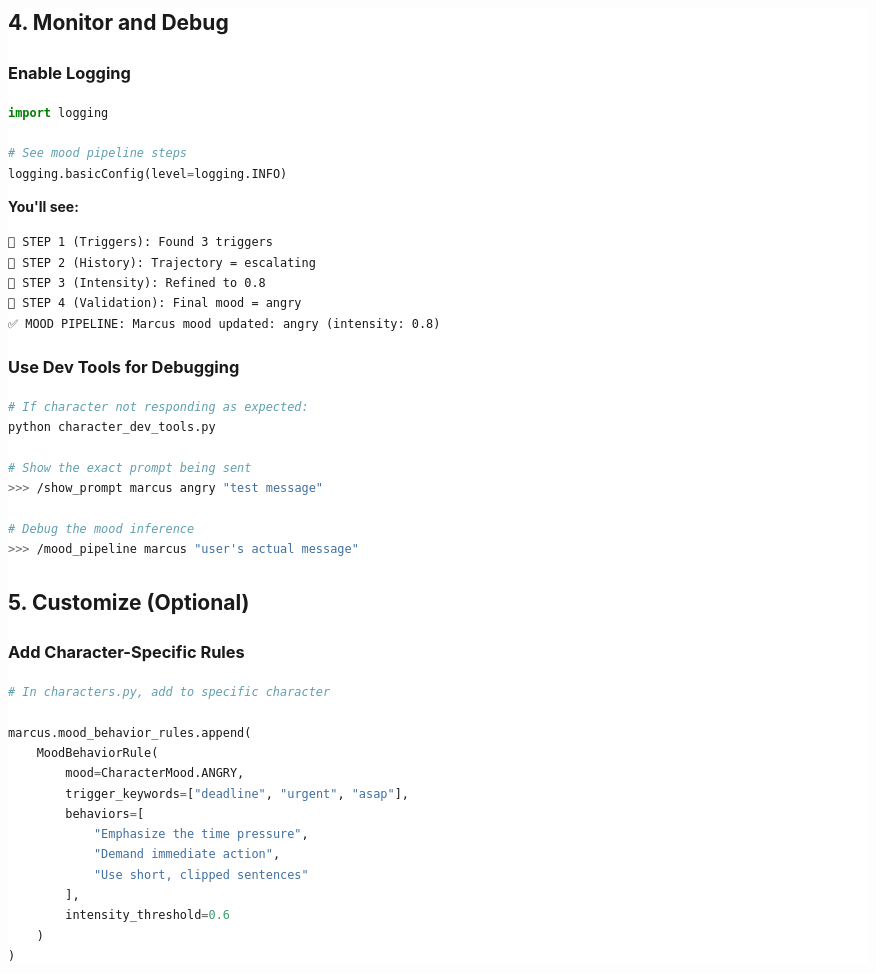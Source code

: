 ## 4. Monitor and Debug

### Enable Logging

```python
import logging

# See mood pipeline steps
logging.basicConfig(level=logging.INFO)
```

**You'll see:**
```
📍 STEP 1 (Triggers): Found 3 triggers
📍 STEP 2 (History): Trajectory = escalating
📍 STEP 3 (Intensity): Refined to 0.8
📍 STEP 4 (Validation): Final mood = angry
✅ MOOD PIPELINE: Marcus mood updated: angry (intensity: 0.8)
```

### Use Dev Tools for Debugging

```bash
# If character not responding as expected:
python character_dev_tools.py

# Show the exact prompt being sent
>>> /show_prompt marcus angry "test message"

# Debug the mood inference
>>> /mood_pipeline marcus "user's actual message"
```

## 5. Customize (Optional)

### Add Character-Specific Rules

```python
# In characters.py, add to specific character

marcus.mood_behavior_rules.append(
    MoodBehaviorRule(
        mood=CharacterMood.ANGRY,
        trigger_keywords=["deadline", "urgent", "asap"],
        behaviors=[
            "Emphasize the time pressure",
            "Demand immediate action",
            "Use short, clipped sentences"
        ],
        intensity_threshold=0.6
    )
)
```
